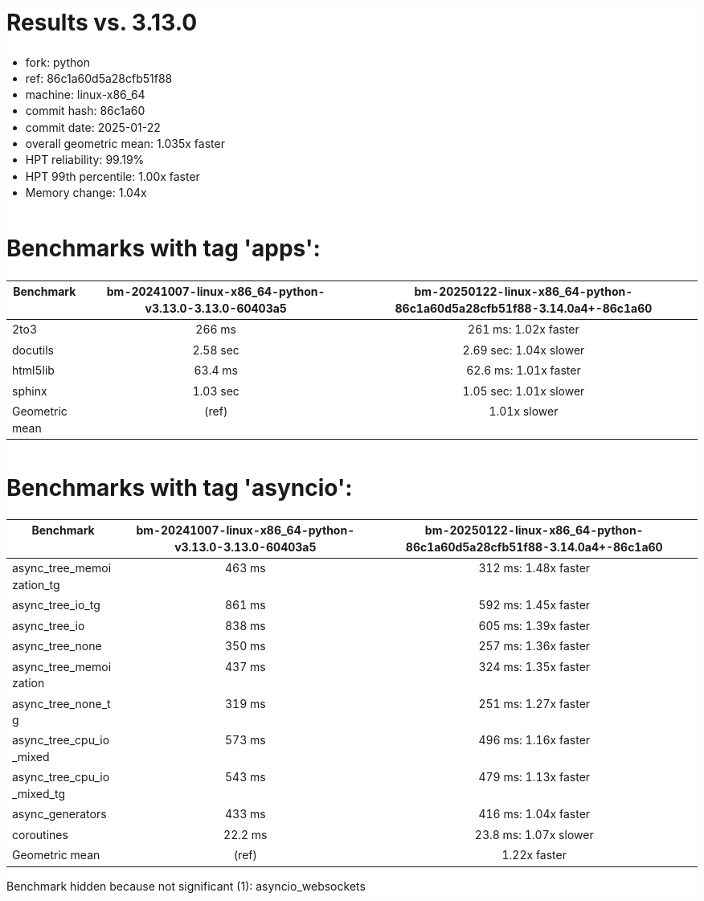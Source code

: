 # Results vs. 3.13.0

- fork: python
- ref: 86c1a60d5a28cfb51f88
- machine: linux-x86_64
- commit hash: 86c1a60
- commit date: 2025-01-22
- overall geometric mean: 1.035x faster
- HPT reliability: 99.19%
- HPT 99th percentile: 1.00x faster
- Memory change: 1.04x

Benchmarks with tag 'apps':
===========================

| Benchmark      | bm-20241007-linux-x86_64-python-v3.13.0-3.13.0-60403a5 | bm-20250122-linux-x86_64-python-86c1a60d5a28cfb51f88-3.14.0a4+-86c1a60 |
|----------------|:------------------------------------------------------:|:----------------------------------------------------------------------:|
| 2to3           | 266 ms                                                 | 261 ms: 1.02x faster                                                   |
| docutils       | 2.58 sec                                               | 2.69 sec: 1.04x slower                                                 |
| html5lib       | 63.4 ms                                                | 62.6 ms: 1.01x faster                                                  |
| sphinx         | 1.03 sec                                               | 1.05 sec: 1.01x slower                                                 |
| Geometric mean | (ref)                                                  | 1.01x slower                                                           |

Benchmarks with tag 'asyncio':
==============================

| Benchmark                  | bm-20241007-linux-x86_64-python-v3.13.0-3.13.0-60403a5 | bm-20250122-linux-x86_64-python-86c1a60d5a28cfb51f88-3.14.0a4+-86c1a60 |
|----------------------------|:------------------------------------------------------:|:----------------------------------------------------------------------:|
| async_tree_memoization_tg  | 463 ms                                                 | 312 ms: 1.48x faster                                                   |
| async_tree_io_tg           | 861 ms                                                 | 592 ms: 1.45x faster                                                   |
| async_tree_io              | 838 ms                                                 | 605 ms: 1.39x faster                                                   |
| async_tree_none            | 350 ms                                                 | 257 ms: 1.36x faster                                                   |
| async_tree_memoization     | 437 ms                                                 | 324 ms: 1.35x faster                                                   |
| async_tree_none_tg         | 319 ms                                                 | 251 ms: 1.27x faster                                                   |
| async_tree_cpu_io_mixed    | 573 ms                                                 | 496 ms: 1.16x faster                                                   |
| async_tree_cpu_io_mixed_tg | 543 ms                                                 | 479 ms: 1.13x faster                                                   |
| async_generators           | 433 ms                                                 | 416 ms: 1.04x faster                                                   |
| coroutines                 | 22.2 ms                                                | 23.8 ms: 1.07x slower                                                  |
| Geometric mean             | (ref)                                                  | 1.22x faster                                                           |

Benchmark hidden because not significant (1): asyncio_websockets
